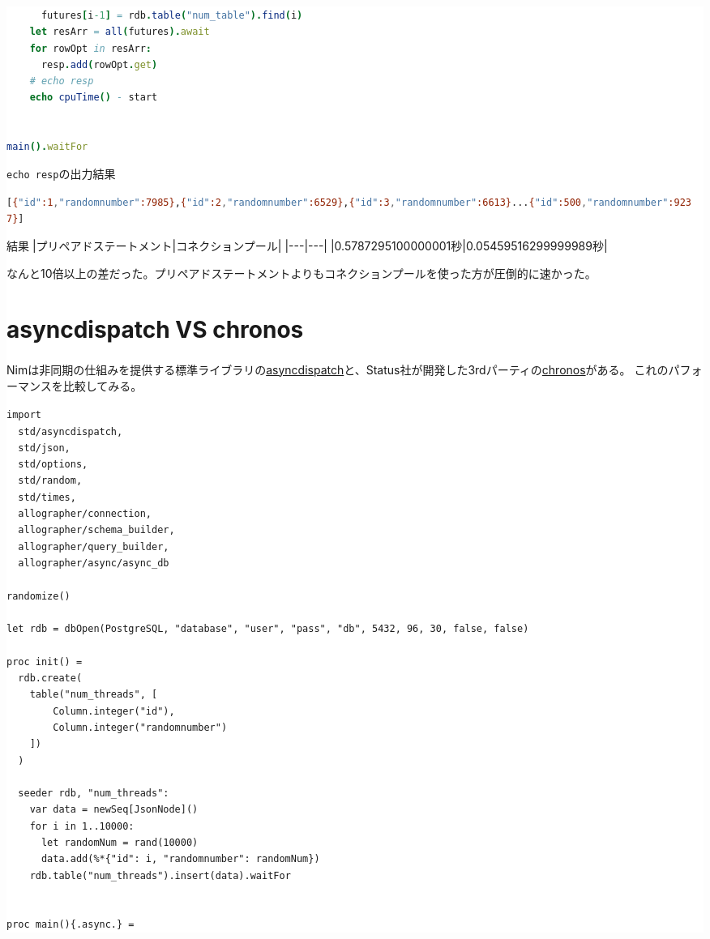 ```nim:main.nim
      futures[i-1] = rdb.table("num_table").find(i)
    let resArr = all(futures).await
    for rowOpt in resArr:
      resp.add(rowOpt.get)
    # echo resp
    echo cpuTime() - start


main().waitFor
```

`echo resp`の出力結果
```sh
[{"id":1,"randomnumber":7985},{"id":2,"randomnumber":6529},{"id":3,"randomnumber":6613}...{"id":500,"randomnumber":9237}]
```


結果
|プリペアドステートメント|コネクションプール|
|---|---|
|0.5787295100000001秒|0.05459516299999989秒|

なんと10倍以上の差だった。プリペアドステートメントよりもコネクションプールを使った方が圧倒的に速かった。


# asyncdispatch VS chronos
Nimは非同期の仕組みを提供する標準ライブラリの[asyncdispatch](https://nim-lang.org/docs/asyncdispatch.html)と、Status社が開発した3rdパーティの[chronos](https://github.com/status-im/nim-chronos)がある。
これのパフォーマンスを比較してみる。

```nim: main.nim
import 
  std/asyncdispatch,
  std/json,
  std/options,
  std/random,
  std/times,
  allographer/connection,
  allographer/schema_builder,
  allographer/query_builder,
  allographer/async/async_db

randomize()

let rdb = dbOpen(PostgreSQL, "database", "user", "pass", "db", 5432, 96, 30, false, false)

proc init() =
  rdb.create(
    table("num_threads", [
        Column.integer("id"),
        Column.integer("randomnumber")
    ])
  )

  seeder rdb, "num_threads":
    var data = newSeq[JsonNode]()
    for i in 1..10000:
      let randomNum = rand(10000)
      data.add(%*{"id": i, "randomnumber": randomNum})
    rdb.table("num_threads").insert(data).waitFor


proc main(){.async.} =
```